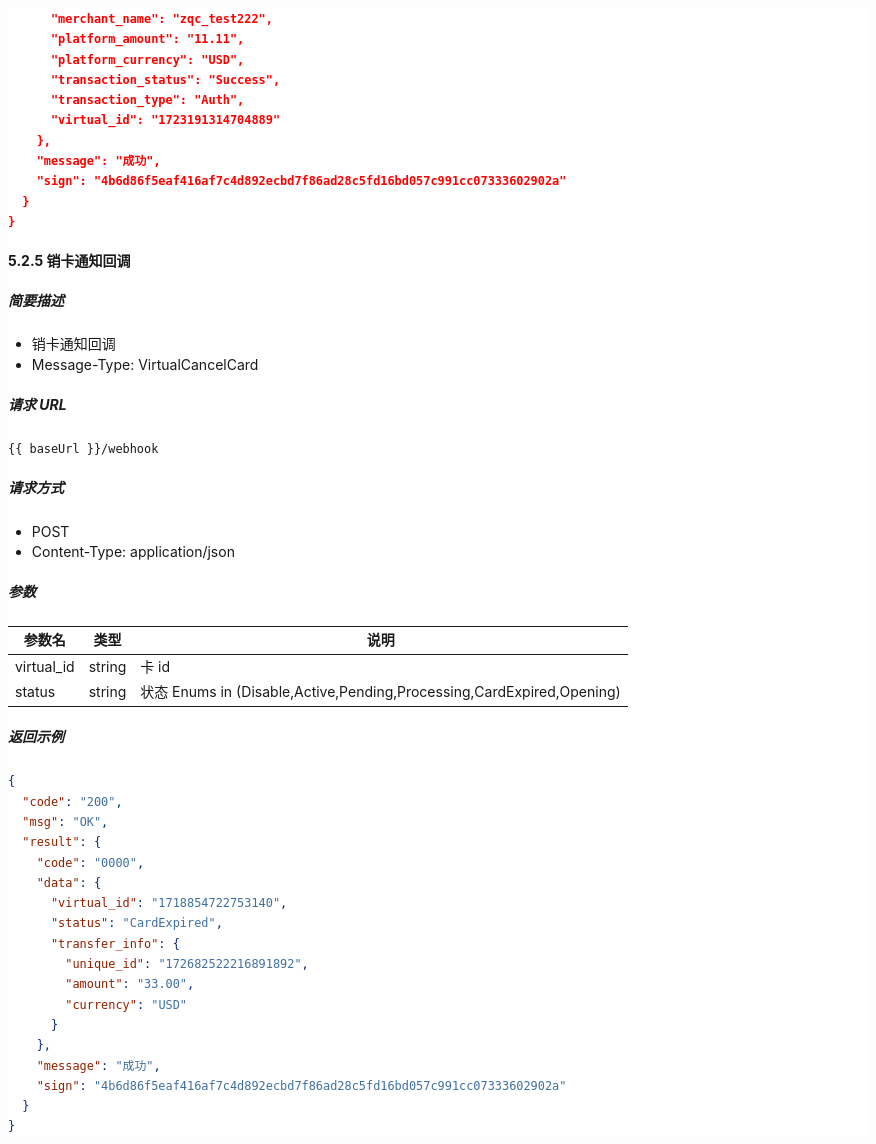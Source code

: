 ```json
      "merchant_name": "zqc_test222",
      "platform_amount": "11.11",
      "platform_currency": "USD",
      "transaction_status": "Success",
      "transaction_type": "Auth",
      "virtual_id": "1723191314704889"
    },
    "message": "成功",
    "sign": "4b6d86f5eaf416af7c4d892ecbd7f86ad28c5fd16bd057c991cc07333602902a"
  }
}
```

#### 5.2.5 销卡通知回调

##### 简要描述

- 销卡通知回调
- Message-Type: VirtualCancelCard

##### 请求 URL

```http
{{ baseUrl }}/webhook
```

##### 请求方式

- POST
- Content-Type: application/json

##### 参数

| 参数名     | 类型   | 说明                                                                  |
|------------|--------|-----------------------------------------------------------------------|
| virtual_id | string | 卡 id                                                                 |
| status     | string | 状态 Enums in (Disable,Active,Pending,Processing,CardExpired,Opening) |

##### 返回示例

```json
{
  "code": "200",
  "msg": "OK",
  "result": {
    "code": "0000",
    "data": {
      "virtual_id": "1718854722753140",
      "status": "CardExpired",
      "transfer_info": {
        "unique_id": "172682522216891892",
        "amount": "33.00",
        "currency": "USD"
      }
    },
    "message": "成功",
    "sign": "4b6d86f5eaf416af7c4d892ecbd7f86ad28c5fd16bd057c991cc07333602902a"
  }
}
```
